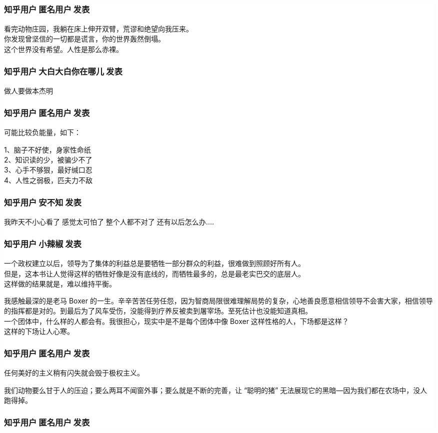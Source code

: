     
    
    
### 知乎用户 匿名用户 发表
    
看完动物庄园，我躺在床上伸开双臂，荒谬和绝望向我压来。  
你发现曾坚信的一切都是谎言，你的世界轰然倒塌。  
这个世界没有希望。人性是那么赤裸。
    
    
    
    
### 知乎用户 大白大白你在哪儿 发表
    
做人要做本杰明
    
    
    
    
### 知乎用户 匿名用户 发表
    
可能比较负能量，如下：

1、脑子不好使，身家性命纸  
2、知识读的少，被骗少不了  
3、心手不够狠，最好缄口忍  
4、人性之弱极，匹夫力不敌
    
    
    
    
### 知乎用户 安不知 发表
    
我昨天不小心看了 感觉太可怕了 整个人都不对了 还有以后怎么办....
    
    
    
    
### 知乎用户  小辣椒 发表
    
一个政权建立以后，领导为了集体的利益总是要牺牲一部分群众的利益，很难做到照顾好所有人。  
但是，这本书让人觉得这样的牺牲好像是没有底线的，而牺牲最多的，总是最老实巴交的底层人。  
这样做的结果就是，难以维持平衡。

我感触最深的是老马 Boxer 的一生。辛辛苦苦任劳任怨，因为智商局限很难理解局势的复杂，心地善良愿意相信领导不会害大家，相信领导的指挥都是对的。到最后为了风车受伤，没能得到疗养反被卖到屠宰场。至死估计也没能知道真相。  
一个团体中，什么样的人都会有。我很担心，现实中是不是每个团体中像 Boxer 这样性格的人，下场都是这样？  
这样的下场让人心寒。
    
    
    
    
### 知乎用户 匿名用户 发表
    
任何美好的主义稍有闪失就会毁于极权主义。

我们动物要么甘于人的压迫；要么两耳不闻窗外事；要么就是不断的完善，让 “聪明的猪” 无法展现它的黑暗—因为我们都在农场中，没人跑得掉。
    
    
    
    
### 知乎用户 匿名用户 发表
    